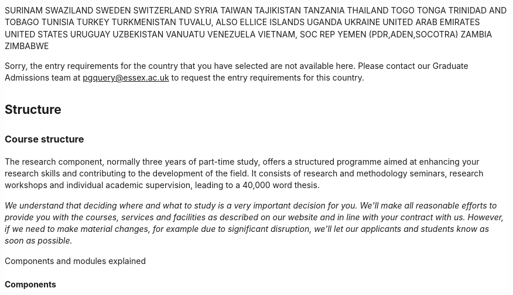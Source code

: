 SURINAM 
SWAZILAND 
SWEDEN 
SWITZERLAND 
SYRIA 
TAIWAN 
TAJIKISTAN 
TANZANIA 
THAILAND 
TOGO 
TONGA 
TRINIDAD AND TOBAGO 
TUNISIA 
TURKEY 
TURKMENISTAN 
TUVALU, ALSO ELLICE ISLANDS 
UGANDA 
UKRAINE 
UNITED ARAB EMIRATES 
UNITED STATES 
URUGUAY 
UZBEKISTAN 
VANUATU 
VENEZUELA 
VIETNAM, SOC REP 
YEMEN (PDR,ADEN,SOCOTRA) 
ZAMBIA 
ZIMBABWE

Sorry, the entry requirements for the country that you have selected are not available here. Please contact our Graduate Admissions team at [pgquery@essex.ac.uk](mailto:pgquery@essex.ac.uk) to request the entry requirements for this country.

## Structure

### Course structure

The research component, normally three years of part-time study, offers a structured programme aimed at enhancing your research skills and contributing to the development of the field. It consists of research and methodology seminars, research workshops and individual academic supervision, leading to a 40,000 word thesis.

*We understand that deciding where and what to study is a very important decision for you. We'll make all reasonable efforts to provide you with the courses, services and facilities as described on our website and in line with your contract with us. However, if we need to make material changes, for example due to significant disruption, we'll let our applicants and students know as soon as possible.*

Components and modules explained

#### Components
